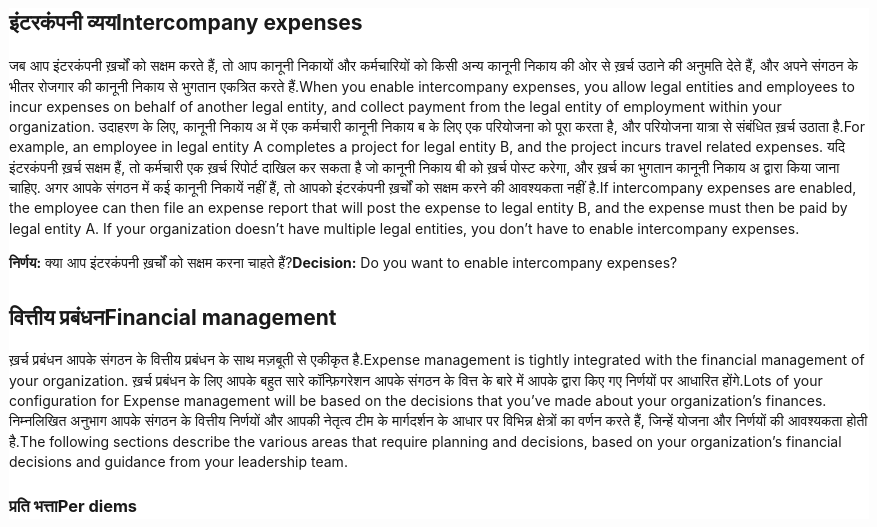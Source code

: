 ## <a name="intercompany-expenses"></a><span data-ttu-id="a7a7f-107">इंटरकंपनी व्यय</span><span class="sxs-lookup"><span data-stu-id="a7a7f-107">Intercompany expenses</span></span>

<span data-ttu-id="a7a7f-108">जब आप इंटरकंपनी ख़र्चों को सक्षम करते हैं, तो आप कानूनी निकायों और कर्मचारियों को किसी अन्य कानूनी निकाय की ओर से ख़र्च उठाने की अनुमति देते हैं, और अपने संगठन के भीतर रोजगार की कानूनी निकाय से भुगतान एकत्रित करते हैं.</span><span class="sxs-lookup"><span data-stu-id="a7a7f-108">When you enable intercompany expenses, you allow legal entities and employees to incur expenses on behalf of another legal entity, and collect payment from the legal entity of employment within your organization.</span></span> <span data-ttu-id="a7a7f-109">उदाहरण के लिए, कानूनी निकाय अ में एक कर्मचारी कानूनी निकाय ब के लिए एक परियोजना को पूरा करता है, और परियोजना यात्रा से संबंधित ख़र्च उठाता है.</span><span class="sxs-lookup"><span data-stu-id="a7a7f-109">For example, an employee in legal entity A completes a project for legal entity B, and the project incurs travel related expenses.</span></span> <span data-ttu-id="a7a7f-110">यदि इंटरकंपनी ख़र्च सक्षम हैं, तो कर्मचारी एक ख़र्च रिपोर्ट दाखिल कर सकता है जो कानूनी निकाय बी को ख़र्च पोस्ट करेगा, और ख़र्च का भुगतान कानूनी निकाय अ द्वारा किया जाना चाहिए. अगर आपके संगठन में कई कानूनी निकायें नहीं हैं, तो आपको इंटरकंपनी ख़र्चों को सक्षम करने की आवश्यकता नहीं है.</span><span class="sxs-lookup"><span data-stu-id="a7a7f-110">If intercompany expenses are enabled, the employee can then file an expense report that will post the expense to legal entity B, and the expense must then be paid by legal entity A. If your organization doesn’t have multiple legal entities, you don’t have to enable intercompany expenses.</span></span>

<span data-ttu-id="a7a7f-111">**निर्णय:** क्या आप इंटरकंपनी ख़र्चों को सक्षम करना चाहते हैं?</span><span class="sxs-lookup"><span data-stu-id="a7a7f-111">**Decision:** Do you want to enable intercompany expenses?</span></span>

## <a name="financial-management"></a><span data-ttu-id="a7a7f-112">वित्तीय प्रबंधन</span><span class="sxs-lookup"><span data-stu-id="a7a7f-112">Financial management</span></span>

<span data-ttu-id="a7a7f-113">ख़र्च प्रबंधन आपके संगठन के वित्तीय प्रबंधन के साथ मज़बूती से एकीकृत है.</span><span class="sxs-lookup"><span data-stu-id="a7a7f-113">Expense management is tightly integrated with the financial management of your organization.</span></span> <span data-ttu-id="a7a7f-114">ख़र्च प्रबंधन के लिए आपके बहुत सारे कॉन्फ़िगरेशन आपके संगठन के वित्त के बारे में आपके द्वारा किए गए निर्णयों पर आधारित होंगे.</span><span class="sxs-lookup"><span data-stu-id="a7a7f-114">Lots of your configuration for Expense management will be based on the decisions that you’ve made about your organization’s finances.</span></span> <span data-ttu-id="a7a7f-115">निम्नलिखित अनुभाग आपके संगठन के वित्तीय निर्णयों और आपकी नेतृत्व टीम के मार्गदर्शन के आधार पर विभिन्न क्षेत्रों का वर्णन करते हैं, जिन्हें योजना और निर्णयों की आवश्यकता होती है.</span><span class="sxs-lookup"><span data-stu-id="a7a7f-115">The following sections describe the various areas that require planning and decisions, based on your organization’s financial decisions and guidance from your leadership team.</span></span>

### <a name="per-diems"></a><span data-ttu-id="a7a7f-116">प्रति भत्ता</span><span class="sxs-lookup"><span data-stu-id="a7a7f-116">Per diems</span></span>

